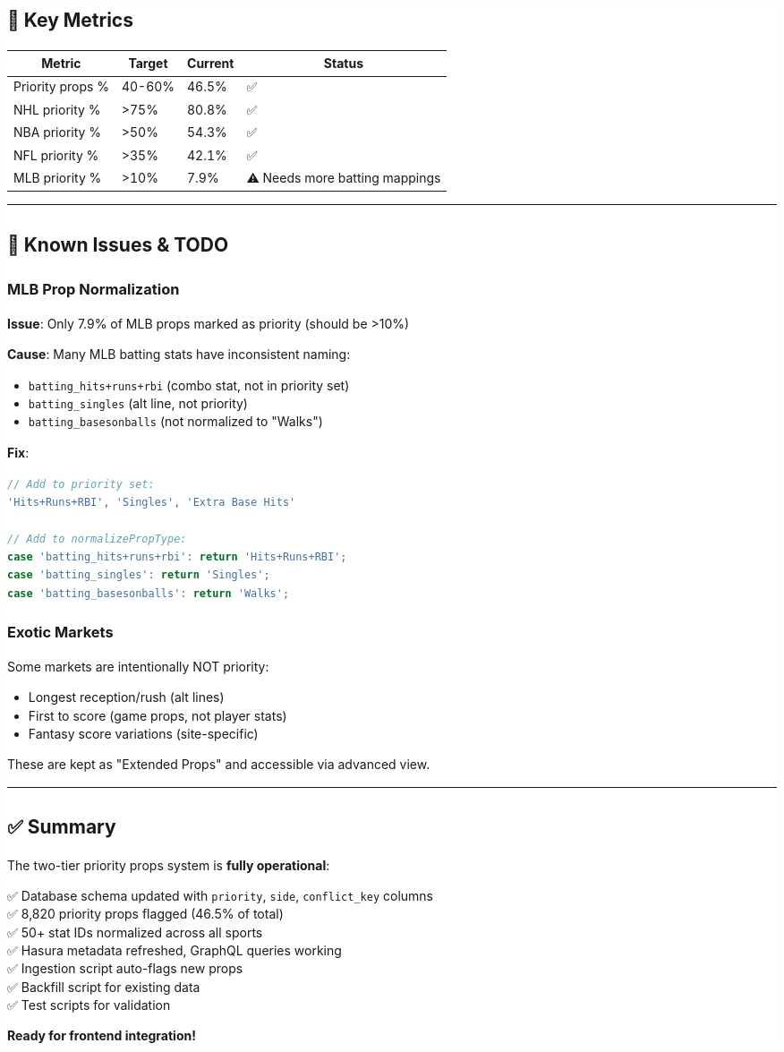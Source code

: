 
## 🎯 Key Metrics

| Metric | Target | Current | Status |
|--------|--------|---------|--------|
| Priority props % | 40-60% | 46.5% | ✅ |
| NHL priority % | >75% | 80.8% | ✅ |
| NBA priority % | >50% | 54.3% | ✅ |
| NFL priority % | >35% | 42.1% | ✅ |
| MLB priority % | >10% | 7.9% | ⚠️ Needs more batting mappings |

---

## 📝 Known Issues & TODO

### MLB Prop Normalization
**Issue**: Only 7.9% of MLB props marked as priority (should be >10%)

**Cause**: Many MLB batting stats have inconsistent naming:
- `batting_hits+runs+rbi` (combo stat, not in priority set)
- `batting_singles` (alt line, not priority)
- `batting_basesonballs` (not normalized to "Walks")

**Fix**:
```typescript
// Add to priority set:
'Hits+Runs+RBI', 'Singles', 'Extra Base Hits'

// Add to normalizePropType:
case 'batting_hits+runs+rbi': return 'Hits+Runs+RBI';
case 'batting_singles': return 'Singles';
case 'batting_basesonballs': return 'Walks';
```

### Exotic Markets
Some markets are intentionally NOT priority:
- Longest reception/rush (alt lines)
- First to score (game props, not player stats)
- Fantasy score variations (site-specific)

These are kept as "Extended Props" and accessible via advanced view.

---

## ✅ Summary

The two-tier priority props system is **fully operational**:

✅ Database schema updated with `priority`, `side`, `conflict_key` columns  
✅ 8,820 priority props flagged (46.5% of total)  
✅ 50+ stat IDs normalized across all sports  
✅ Hasura metadata refreshed, GraphQL queries working  
✅ Ingestion script auto-flags new props  
✅ Backfill script for existing data  
✅ Test scripts for validation  

**Ready for frontend integration!**


